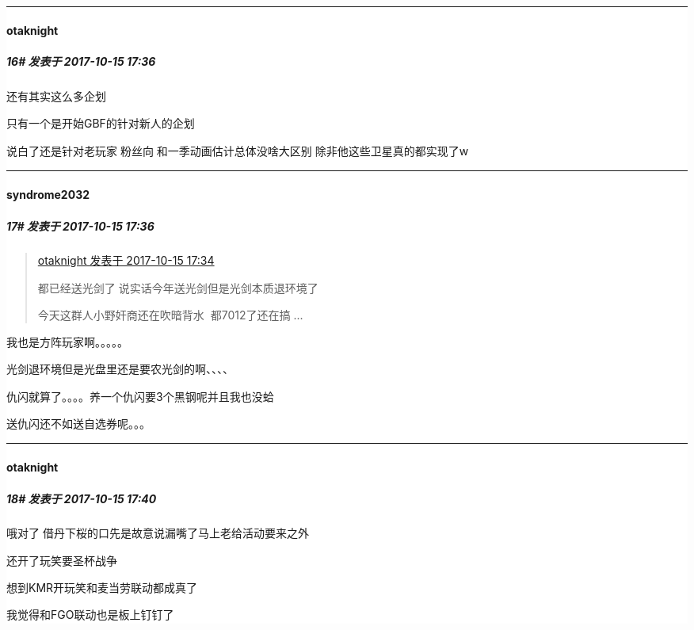 
-----

####  otaknight  
##### 16#       发表于 2017-10-15 17:36




还有其实这么多企划


只有一个是开始GBF的针对新人的企划


说白了还是针对老玩家 粉丝向 和一季动画估计总体没啥大区别 除非他这些卫星真的都实现了w







-----

####  syndrome2032  
##### 17#       发表于 2017-10-15 17:36



<blockquote><a href="httphttps://bbs.saraba1st.com/2b/forum.php?mod=redirect&amp;goto=findpost&amp;pid=37494238&amp;ptid=1553679" target="_blank">otaknight 发表于 2017-10-15 17:34</a>

都已经送光剑了 说实话今年送光剑但是光剑本质退环境了

今天这群人小野奸商还在吹暗背水  都7012了还在搞 ...</blockquote>
我也是方阵玩家啊。。。。。


光剑退环境但是光盘里还是要农光剑的啊、、、、


仇闪就算了。。。。养一个仇闪要3个黑钢呢并且我也没蛤

送仇闪还不如送自选券呢。。。







-----

####  otaknight  
##### 18#       发表于 2017-10-15 17:40




哦对了 借丹下桜的口先是故意说漏嘴了马上老给活动要来之外

还开了玩笑要圣杯战争

想到KMR开玩笑和麦当劳联动都成真了

我觉得和FGO联动也是板上钉钉了
